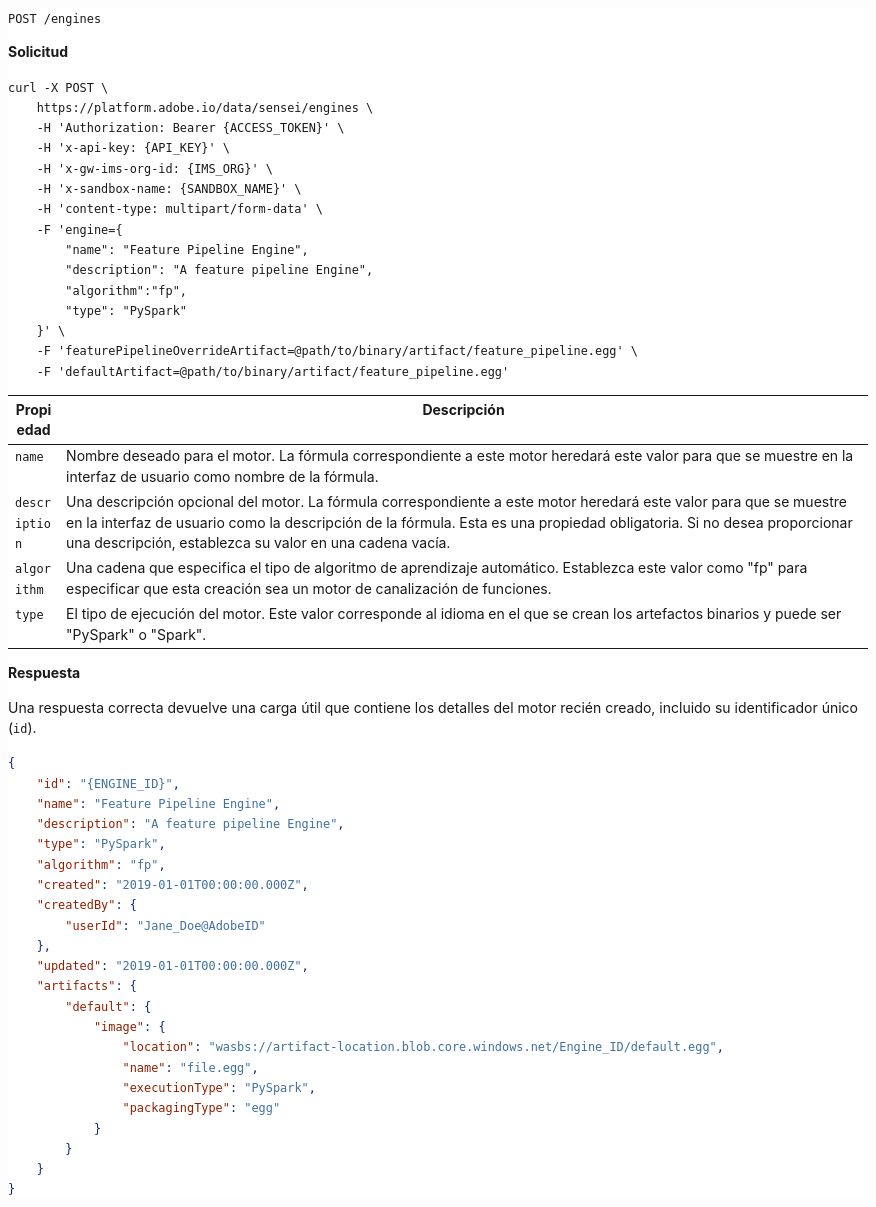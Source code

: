 ```http
POST /engines
```

**Solicitud**

```shell
curl -X POST \
    https://platform.adobe.io/data/sensei/engines \
    -H 'Authorization: Bearer {ACCESS_TOKEN}' \
    -H 'x-api-key: {API_KEY}' \
    -H 'x-gw-ims-org-id: {IMS_ORG}' \
    -H 'x-sandbox-name: {SANDBOX_NAME}' \
    -H 'content-type: multipart/form-data' \
    -F 'engine={
        "name": "Feature Pipeline Engine",
        "description": "A feature pipeline Engine",
        "algorithm":"fp",
        "type": "PySpark"
    }' \
    -F 'featurePipelineOverrideArtifact=@path/to/binary/artifact/feature_pipeline.egg' \
    -F 'defaultArtifact=@path/to/binary/artifact/feature_pipeline.egg'
```

| Propiedad | Descripción |
| --- | --- |
| `name` | Nombre deseado para el motor. La fórmula correspondiente a este motor heredará este valor para que se muestre en la interfaz de usuario como nombre de la fórmula. |
| `description` | Una descripción opcional del motor. La fórmula correspondiente a este motor heredará este valor para que se muestre en la interfaz de usuario como la descripción de la fórmula. Esta es una propiedad obligatoria. Si no desea proporcionar una descripción, establezca su valor en una cadena vacía. |
| `algorithm` | Una cadena que especifica el tipo de algoritmo de aprendizaje automático. Establezca este valor como &quot;fp&quot; para especificar que esta creación sea un motor de canalización de funciones. |
| `type` | El tipo de ejecución del motor. Este valor corresponde al idioma en el que se crean los artefactos binarios y puede ser &quot;PySpark&quot; o &quot;Spark&quot;. |

**Respuesta**

Una respuesta correcta devuelve una carga útil que contiene los detalles del motor recién creado, incluido su identificador único (`id`).

```json
{
    "id": "{ENGINE_ID}",
    "name": "Feature Pipeline Engine",
    "description": "A feature pipeline Engine",
    "type": "PySpark",
    "algorithm": "fp",
    "created": "2019-01-01T00:00:00.000Z",
    "createdBy": {
        "userId": "Jane_Doe@AdobeID"
    },
    "updated": "2019-01-01T00:00:00.000Z",
    "artifacts": {
        "default": {
            "image": {
                "location": "wasbs://artifact-location.blob.core.windows.net/Engine_ID/default.egg",
                "name": "file.egg",
                "executionType": "PySpark",
                "packagingType": "egg"
            }
        }
    }
}
```
